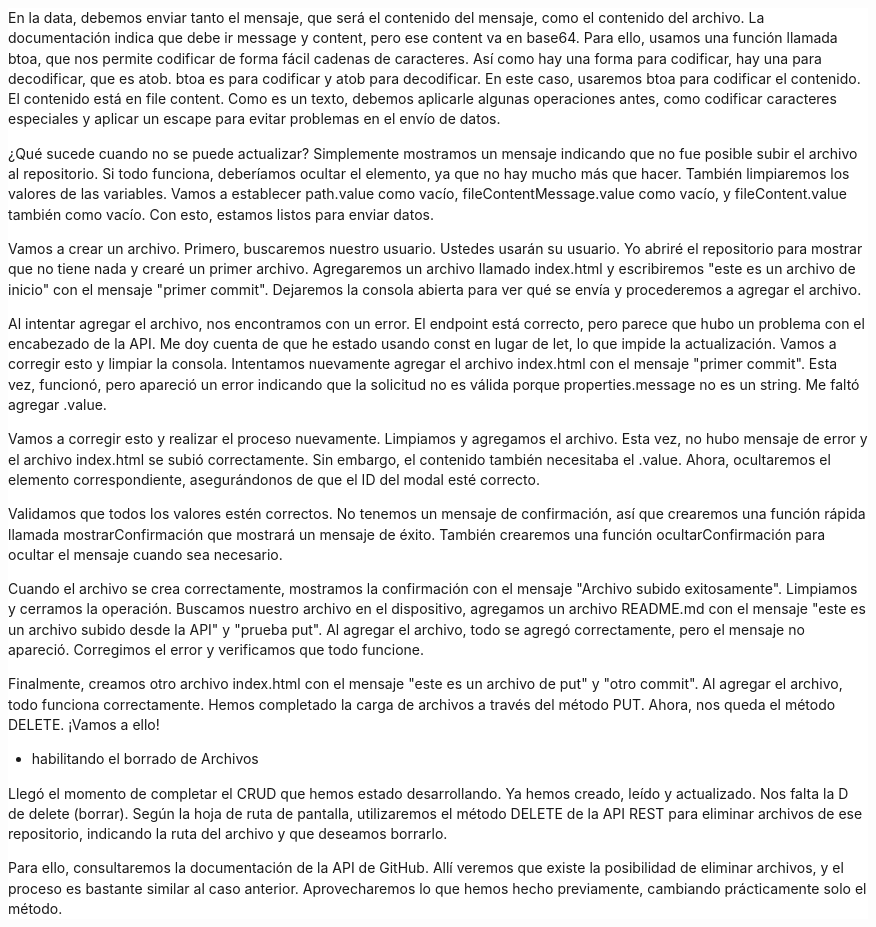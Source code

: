 En la data, debemos enviar tanto el mensaje, que será el contenido del mensaje, como el contenido del archivo. La documentación indica que debe ir message y content, pero ese content va en base64. Para ello, usamos una función llamada btoa, que nos permite codificar de forma fácil cadenas de caracteres. Así como hay una forma para codificar, hay una para decodificar, que es atob. btoa es para codificar y atob para decodificar. En este caso, usaremos btoa para codificar el contenido. El contenido está en file content. Como es un texto, debemos aplicarle algunas operaciones antes, como codificar caracteres especiales y aplicar un escape para evitar problemas en el envío de datos.

¿Qué sucede cuando no se puede actualizar? Simplemente mostramos un mensaje indicando que no fue posible subir el archivo al repositorio. Si todo funciona, deberíamos ocultar el elemento, ya que no hay mucho más que hacer. También limpiaremos los valores de las variables. Vamos a establecer path.value como vacío, fileContentMessage.value como vacío, y fileContent.value también como vacío. Con esto, estamos listos para enviar datos.

Vamos a crear un archivo. Primero, buscaremos nuestro usuario. Ustedes usarán su usuario. Yo abriré el repositorio para mostrar que no tiene nada y crearé un primer archivo. Agregaremos un archivo llamado index.html y escribiremos "este es un archivo de inicio" con el mensaje "primer commit". Dejaremos la consola abierta para ver qué se envía y procederemos a agregar el archivo.

Al intentar agregar el archivo, nos encontramos con un error. El endpoint está correcto, pero parece que hubo un problema con el encabezado de la API. Me doy cuenta de que he estado usando const en lugar de let, lo que impide la actualización. Vamos a corregir esto y limpiar la consola. Intentamos nuevamente agregar el archivo index.html con el mensaje "primer commit". Esta vez, funcionó, pero apareció un error indicando que la solicitud no es válida porque properties.message no es un string. Me faltó agregar .value.

Vamos a corregir esto y realizar el proceso nuevamente. Limpiamos y agregamos el archivo. Esta vez, no hubo mensaje de error y el archivo index.html se subió correctamente. Sin embargo, el contenido también necesitaba el .value. Ahora, ocultaremos el elemento correspondiente, asegurándonos de que el ID del modal esté correcto.

Validamos que todos los valores estén correctos. No tenemos un mensaje de confirmación, así que crearemos una función rápida llamada mostrarConfirmación que mostrará un mensaje de éxito. También crearemos una función ocultarConfirmación para ocultar el mensaje cuando sea necesario.

Cuando el archivo se crea correctamente, mostramos la confirmación con el mensaje "Archivo subido exitosamente". Limpiamos y cerramos la operación. Buscamos nuestro archivo en el dispositivo, agregamos un archivo README.md con el mensaje "este es un archivo subido desde la API" y "prueba put". Al agregar el archivo, todo se agregó correctamente, pero el mensaje no apareció. Corregimos el error y verificamos que todo funcione.

Finalmente, creamos otro archivo index.html con el mensaje "este es un archivo de put" y "otro commit". Al agregar el archivo, todo funciona correctamente. Hemos completado la carga de archivos a través del método PUT. Ahora, nos queda el método DELETE. ¡Vamos a ello!

- habilitando el borrado de Archivos

Llegó el momento de completar el CRUD que hemos estado desarrollando. Ya hemos creado, leído y actualizado. Nos falta la D de delete (borrar). Según la hoja de ruta de pantalla, utilizaremos el método DELETE de la API REST para eliminar archivos de ese repositorio, indicando la ruta del archivo y que deseamos borrarlo.

Para ello, consultaremos la documentación de la API de GitHub. Allí veremos que existe la posibilidad de eliminar archivos, y el proceso es bastante similar al caso anterior. Aprovecharemos lo que hemos hecho previamente, cambiando prácticamente solo el método.
